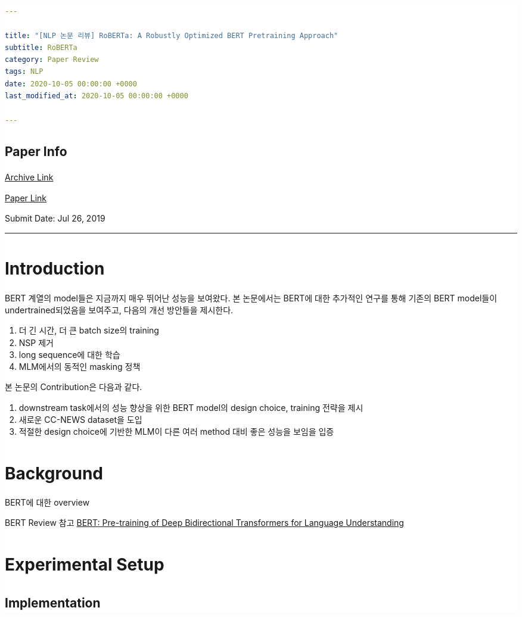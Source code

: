 ```yaml
---

title: "[NLP 논문 리뷰] RoBERTa: A Robustly Optimized BERT Pretraining Approach"
subtitle: RoBERTa
category: Paper Review
tags: NLP
date: 2020-10-05 00:00:00 +0000
last_modified_at: 2020-10-05 00:00:00 +0000

---
```


## Paper Info

[Archive Link](https://arxiv.org/abs/1907.11692)

[Paper Link](https://arxiv.org/pdf/1907.11692.pdf)

Submit Date: Jul 26, 2019

---

# Introduction

BERT 계열의 model들은 지금까지 매우 뛰어난 성능을 보여왔다. 본 논문에서는 BERT에 대한 추가적인 연구를 통해 기존의 BERT model들이 undertrained되었음을 보여주고, 다음의 개선 방안들을 제시한다.

1. 더 긴 시간, 더 큰 batch size의 training
2. NSP 제거
3. long sequence에 대한 학습
4. MLM에서의 동적인 masking 정책

본 논문의 Contribution은 다음과 같다.

1. downstream task에서의 성능 향상을 위한 BERT model의 design choice, training 전략을 제시
2. 새로운 CC-NEWS dataset을 도입
3. 적절한 design choice에 기반한 MLM이 다른 여러 method 대비 좋은 성능을 보임을 입증

# Background

BERT에 대한 overview

BERT Review 참고 [BERT: Pre-training of Deep Bidirectional Transformers for Language Understanding](https://cpm0722.github.io/paper%20review/BERT-Pre-training-of-Deep-Bidirectional-Transformers-for-Language-Understanding/)

# Experimental Setup

## Implementation

